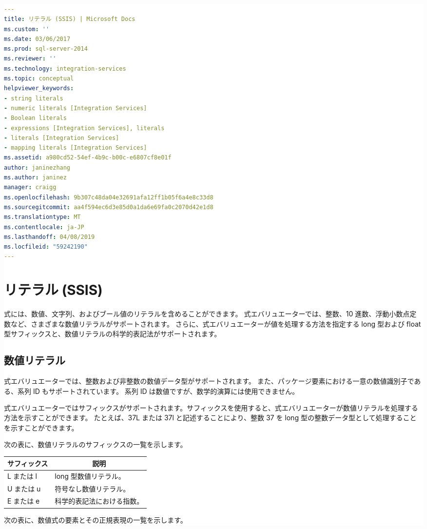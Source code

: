 ```yaml
---
title: リテラル (SSIS) | Microsoft Docs
ms.custom: ''
ms.date: 03/06/2017
ms.prod: sql-server-2014
ms.reviewer: ''
ms.technology: integration-services
ms.topic: conceptual
helpviewer_keywords:
- string literals
- numeric literals [Integration Services]
- Boolean literals
- expressions [Integration Services], literals
- literals [Integration Services]
- mapping literals [Integration Services]
ms.assetid: a980cd52-54ef-4b9c-b00c-e6807cf8e01f
author: janinezhang
ms.author: janinez
manager: craigg
ms.openlocfilehash: 9b307c48da04e32691afa12ff1b05f6a4e8c33d8
ms.sourcegitcommit: aa4f594ec6d3e85d0a1da6e69fa0c2070d42e1d8
ms.translationtype: MT
ms.contentlocale: ja-JP
ms.lasthandoff: 04/08/2019
ms.locfileid: "59242190"
---
```

# <a name="literals-ssis"></a>リテラル (SSIS)
  式には、数値、文字列、およびブール値のリテラルを含めることができます。 式エバリュエーターでは、整数、10 進数、浮動小数点定数など、さまざまな数値リテラルがサポートされます。 さらに、式エバリュエーターが値を処理する方法を指定する long 型および float 型サフィックスと、数値リテラルの科学的表記法がサポートされます。  
  
## <a name="numeric-literals"></a>数値リテラル  
 式エバリュエーターでは、整数および非整数の数値データ型がサポートされます。 また、パッケージ要素における一意の数値識別子である、系列 ID もサポートされています。 系列 ID は数値ですが、数学的演算には使用できません。  
  
 式エバリュエーターではサフィックスがサポートされます。サフィックスを使用すると、式エバリュエーターが数値リテラルを処理する方法を示すことができます。 たとえば、37L または 37l と記述することにより、整数 37 を long 型の整数データ型として処理することを示すことができます。  
  
 次の表に、数値リテラルのサフィックスの一覧を示します。  
  
|サフィックス|説明|  
|------------|-----------------|  
|L または l|long 型数値リテラル。|  
|U または u|符号なし数値リテラル。|  
|E または e|科学的表記法における指数。|  
  
 次の表に、数値式の要素とその正規表現の一覧を示します。  
  